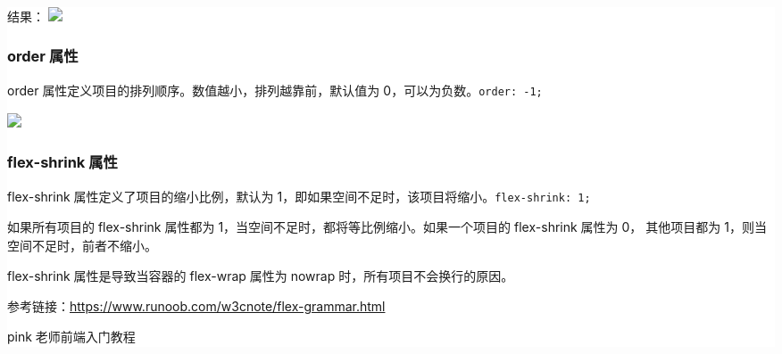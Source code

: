 结果：
![](https://img-blog.csdnimg.cn/img_convert/75646d1194776e1936373798a0a36ea5.png)

### order 属性

order 属性定义项目的排列顺序。数值越小，排列越靠前，默认值为 0，可以为负数。`order: -1;`

![](https://img-blog.csdnimg.cn/img_convert/a7f50531354de0d62e94d476fbcd4803.png)

### flex-shrink 属性

flex-shrink 属性定义了项目的缩小比例，默认为 1，即如果空间不足时，该项目将缩小。`flex-shrink: 1;`

如果所有项目的 flex-shrink 属性都为 1，当空间不足时，都将等比例缩小。如果一个项目的 flex-shrink 属性为 0， 其他项目都为 1，则当空间不足时，前者不缩小。

flex-shrink 属性是导致当容器的 flex-wrap 属性为 nowrap 时，所有项目不会换行的原因。

参考链接：<a>https://www.runoob.com/w3cnote/flex-grammar.html</a>

pink 老师前端入门教程
